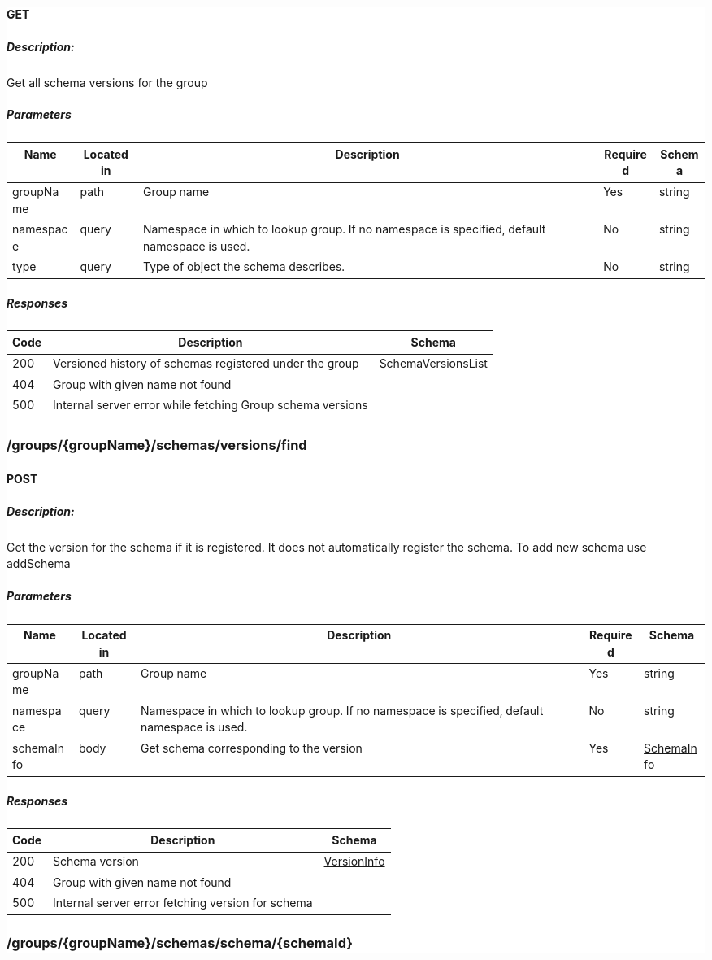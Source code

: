 #### GET
##### Description:

Get all schema versions for the group

##### Parameters

| Name | Located in | Description | Required | Schema |
| ---- | ---------- | ----------- | -------- | ---- |
| groupName | path | Group name | Yes | string |
| namespace | query | Namespace in which to lookup group. If no namespace is specified, default namespace is used. | No | string |
| type | query | Type of object the schema describes. | No | string |

##### Responses

| Code | Description | Schema |
| ---- | ----------- | ------ |
| 200 | Versioned history of schemas registered under the group | [SchemaVersionsList](#schemaversionslist) |
| 404 | Group with given name not found |  |
| 500 | Internal server error while fetching Group schema versions |  |

### /groups/{groupName}/schemas/versions/find

#### POST
##### Description:

Get the version for the schema if it is registered. It does not automatically register the schema. To add new schema use addSchema

##### Parameters

| Name | Located in | Description | Required | Schema |
| ---- | ---------- | ----------- | -------- | ---- |
| groupName | path | Group name | Yes | string |
| namespace | query | Namespace in which to lookup group. If no namespace is specified, default namespace is used. | No | string |
| schemaInfo | body | Get schema corresponding to the version | Yes | [SchemaInfo](#schemainfo) |

##### Responses

| Code | Description | Schema |
| ---- | ----------- | ------ |
| 200 | Schema version | [VersionInfo](#versioninfo) |
| 404 | Group with given name not found |  |
| 500 | Internal server error fetching version for schema |  |

### /groups/{groupName}/schemas/schema/{schemaId}
